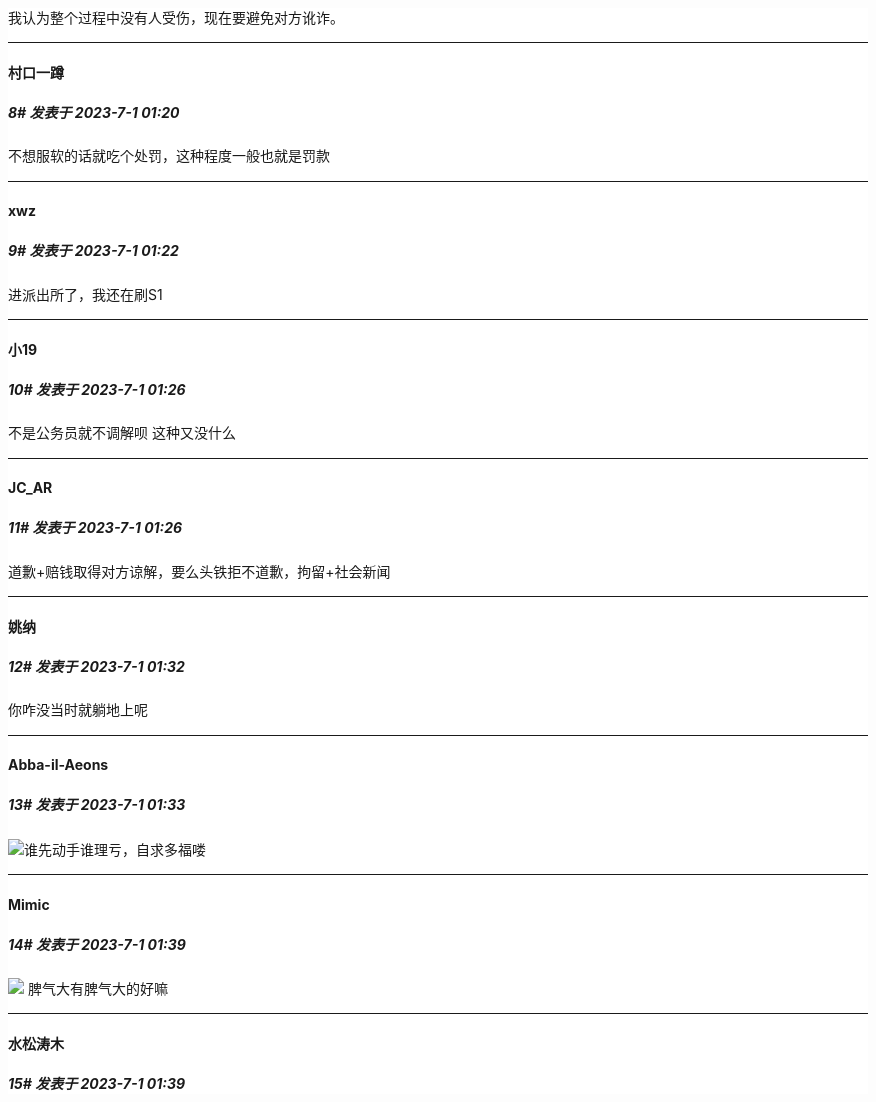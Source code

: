 我认为整个过程中没有人受伤，现在要避免对方讹诈。

*****

####  村口一蹲  
##### 8#       发表于 2023-7-1 01:20

不想服软的话就吃个处罚，这种程度一般也就是罚款

*****

####  xwz  
##### 9#       发表于 2023-7-1 01:22

进派出所了，我还在刷S1

*****

####  小19  
##### 10#       发表于 2023-7-1 01:26

不是公务员就不调解呗 这种又没什么

*****

####  JC_AR  
##### 11#       发表于 2023-7-1 01:26

道歉+赔钱取得对方谅解，要么头铁拒不道歉，拘留+社会新闻

*****

####  姚纳  
##### 12#       发表于 2023-7-1 01:32

你咋没当时就躺地上呢

*****

####  Abba-il-Aeons  
##### 13#       发表于 2023-7-1 01:33

<img src="https://static.saraba1st.com/image/smiley/face2017/068.png" referrerpolicy="no-referrer">谁先动手谁理亏，自求多福喽

*****

####  Mimic  
##### 14#       发表于 2023-7-1 01:39

<img src="https://static.saraba1st.com/image/smiley/face2017/245.png" referrerpolicy="no-referrer"> 脾气大有脾气大的好嘛

*****

####  水松涛木  
##### 15#       发表于 2023-7-1 01:39
